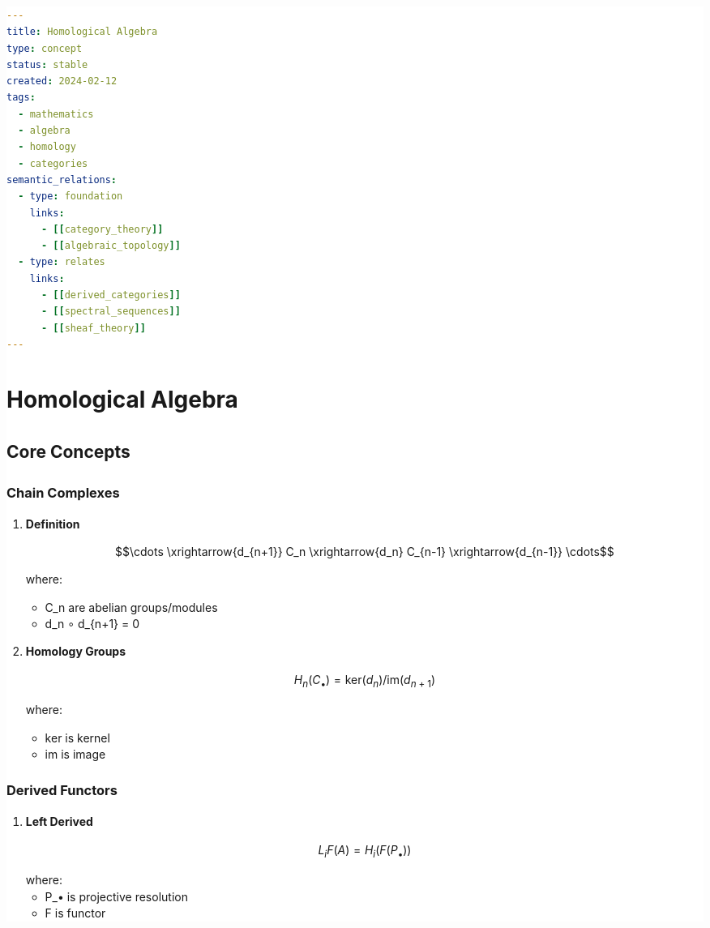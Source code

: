 ```yaml
---
title: Homological Algebra
type: concept
status: stable
created: 2024-02-12
tags:
  - mathematics
  - algebra
  - homology
  - categories
semantic_relations:
  - type: foundation
    links: 
      - [[category_theory]]
      - [[algebraic_topology]]
  - type: relates
    links:
      - [[derived_categories]]
      - [[spectral_sequences]]
      - [[sheaf_theory]]
---
```


# Homological Algebra

## Core Concepts

### Chain Complexes
1. **Definition**
   ```math
   \cdots \xrightarrow{d_{n+1}} C_n \xrightarrow{d_n} C_{n-1} \xrightarrow{d_{n-1}} \cdots
   ```
   where:
   - C_n are abelian groups/modules
   - d_n ∘ d_{n+1} = 0

2. **Homology Groups**
   ```math
   H_n(C_\bullet) = \text{ker}(d_n)/\text{im}(d_{n+1})
   ```
   where:
   - ker is kernel
   - im is image

### Derived Functors
1. **Left Derived**
   ```math
   L_iF(A) = H_i(F(P_\bullet))
   ```
   where:
   - P_• is projective resolution
   - F is functor
